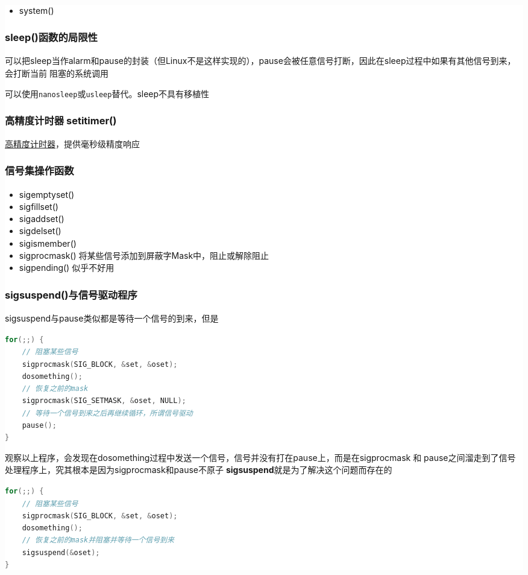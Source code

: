- system()

### sleep()函数的局限性

可以把sleep当作alarm和pause的封装（但Linux不是这样实现的），pause会被任意信号打断，因此在sleep过程中如果有其他信号到来，会打断当前
阻塞的系统调用

可以使用`nanosleep`或`usleep`替代。sleep不具有移植性

### 高精度计时器 setitimer()

[高精度计时器](./高精度计时器.md)，提供毫秒级精度响应

### 信号集操作函数

- sigemptyset()
- sigfillset()
- sigaddset()
- sigdelset()
- sigismember()
- sigprocmask()
  将某些信号添加到屏蔽字Mask中，阻止或解除阻止
- sigpending()
  似乎不好用

### sigsuspend()与信号驱动程序

sigsuspend与pause类似都是等待一个信号的到来，但是

```c
for(;;) {
    // 阻塞某些信号
    sigprocmask(SIG_BLOCK, &set, &oset);
    dosomething();
    // 恢复之前的mask
    sigprocmask(SIG_SETMASK, &oset, NULL);
    // 等待一个信号到来之后再继续循环，所谓信号驱动
    pause();
}
```

观察以上程序，会发现在dosomething过程中发送一个信号，信号并没有打在pause上，而是在sigprocmask 和 pause之间溜走到了信号处理程序上，究其根本是因为sigprocmask和pause不原子
**sigsuspend**就是为了解决这个问题而存在的

```c
for(;;) {
    // 阻塞某些信号
    sigprocmask(SIG_BLOCK, &set, &oset);
    dosomething();
    // 恢复之前的mask并阻塞并等待一个信号到来
    sigsuspend(&oset);
}
```
